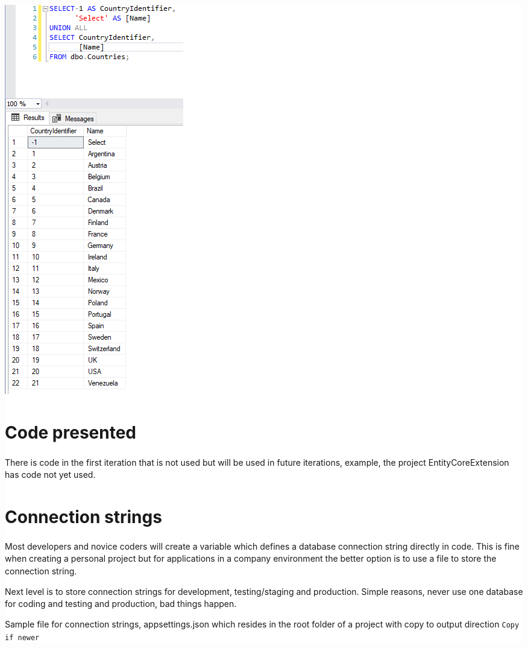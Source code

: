 ![x](assets/Union.png)


# Code presented

There is code in the first iteration that is not used but will be used in future iterations, example, the project EntityCoreExtension has code not yet used.

# Connection strings

Most developers and novice coders will create a variable which defines a database connection string directly in code. This is fine when creating a personal project but for applications in a company environment the better option is to use a file to store the connection string.  

Next level is to store connection strings for development, testing/staging and production. Simple reasons, never use one database for coding and testing and production, bad things happen.

Sample file for connection strings, appsettings.json which resides in the root folder of a project with copy to output direction `Copy if newer`

